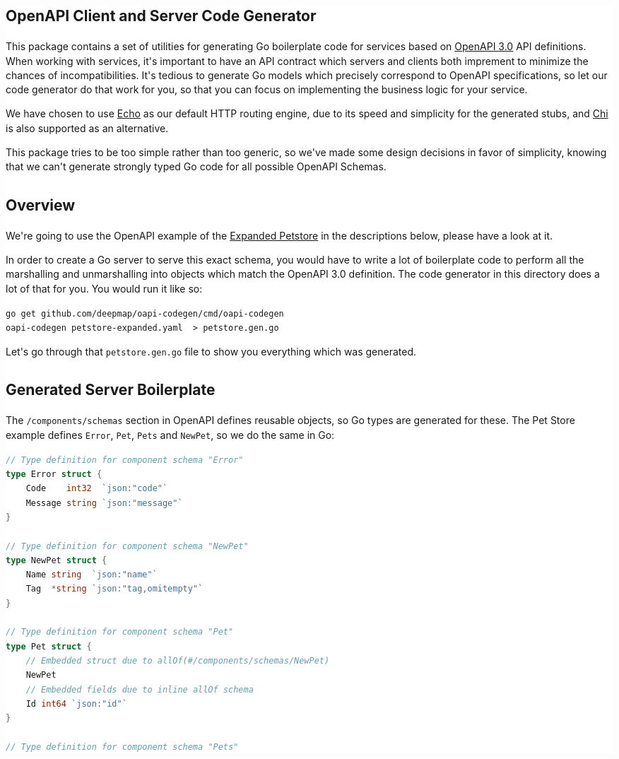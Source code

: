 OpenAPI Client and Server Code Generator
----------------------------------------

This package contains a set of utilities for generating Go boilerplate code for
services based on
[OpenAPI 3.0](https://github.com/OAI/OpenAPI-Specification/blob/master/versions/3.0.0.md)
API definitions. When working with services, it's important to have an API
contract which servers and clients both imprement to minimize the chances of
incompatibilities. It's tedious to generate Go models which precisely correspond to
OpenAPI specifications, so let our code generator do that work for you, so that
you can focus on implementing the business logic for your service.

We have chosen to use [Echo](https://github.com/labstack/echo) as
our default HTTP routing engine, due to its speed and simplicity for the generated
stubs, and [Chi](https://github.com/go-chi/chi) is also supported as an alternative.

This package tries to be too simple rather than too generic, so we've made some
design decisions in favor of simplicity, knowing that we can't generate strongly
typed Go code for all possible OpenAPI Schemas.

## Overview

We're going to use the OpenAPI example of the
[Expanded Petstore](https://github.com/OAI/OpenAPI-Specification/blob/master/examples/v3.0/petstore-expanded.yaml)
in the descriptions below, please have a look at it.

In order to create a Go server to serve this exact schema, you would have to
write a lot of boilerplate code to perform all the marshalling and unmarshalling
into objects which match the OpenAPI 3.0 definition. The code generator in this
directory does a lot of that for you. You would run it like so:

    go get github.com/deepmap/oapi-codegen/cmd/oapi-codegen
    oapi-codegen petstore-expanded.yaml  > petstore.gen.go

Let's go through that `petstore.gen.go` file to show you everything which was
generated.


## Generated Server Boilerplate

The `/components/schemas` section in OpenAPI defines reusable objects, so Go
types are generated for these. The Pet Store example defines `Error`, `Pet`,
`Pets` and `NewPet`, so we do the same in Go:
```go
// Type definition for component schema "Error"
type Error struct {
    Code    int32  `json:"code"`
    Message string `json:"message"`
}

// Type definition for component schema "NewPet"
type NewPet struct {
    Name string  `json:"name"`
    Tag  *string `json:"tag,omitempty"`
}

// Type definition for component schema "Pet"
type Pet struct {
    // Embedded struct due to allOf(#/components/schemas/NewPet)
    NewPet
    // Embedded fields due to inline allOf schema
    Id int64 `json:"id"`
}

// Type definition for component schema "Pets"
```